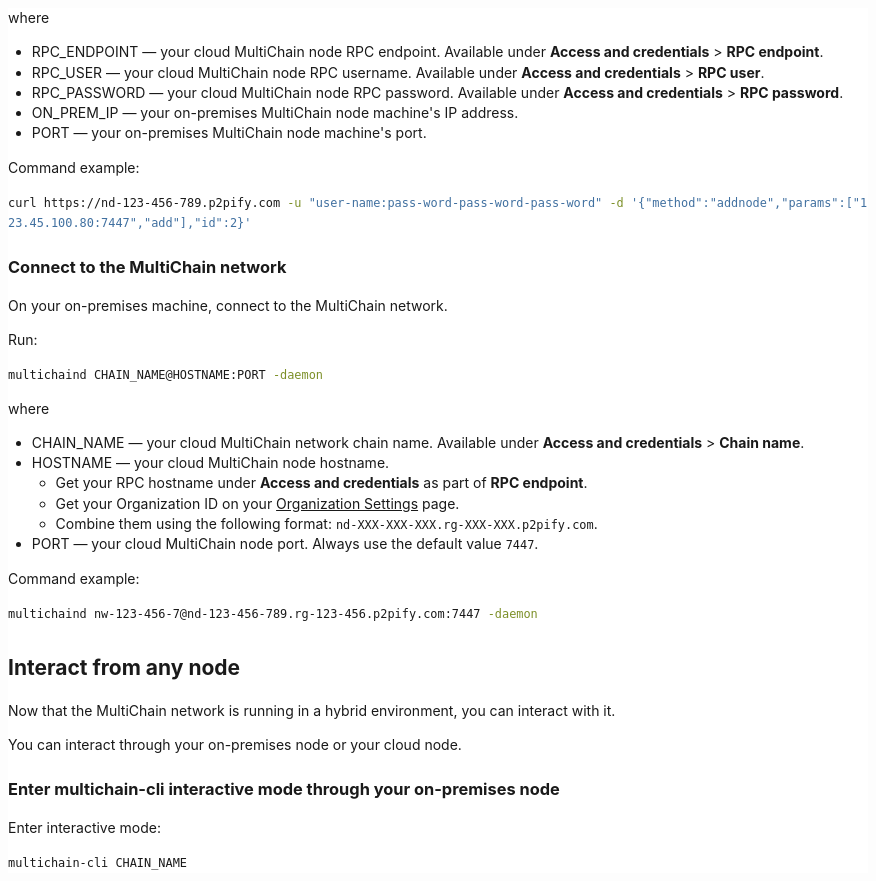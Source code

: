 where

* RPC_ENDPOINT — your cloud MultiChain node RPC endpoint. Available under **Access and credentials** > **RPC endpoint**.
* RPC_USER — your cloud MultiChain node RPC username. Available under **Access and credentials** > **RPC user**.
* RPC_PASSWORD — your cloud MultiChain node RPC password. Available under **Access and credentials** > **RPC password**.
* ON_PREM_IP — your on-premises MultiChain node machine's IP address.
* PORT — your on-premises MultiChain node machine's port.

Command example:

``` sh
curl https://nd-123-456-789.p2pify.com -u "user-name:pass-word-pass-word-pass-word" -d '{"method":"addnode","params":["123.45.100.80:7447","add"],"id":2}'
```

### Connect to the MultiChain network

On your on-premises machine, connect to the MultiChain network.

Run:

``` sh
multichaind CHAIN_NAME@HOSTNAME:PORT -daemon
```

where

* CHAIN_NAME — your cloud MultiChain network chain name. Available under **Access and credentials** > **Chain name**.
* HOSTNAME — your cloud MultiChain node hostname.
  * Get your RPC hostname under **Access and credentials** as part of **RPC endpoint**.
  * Get your Organization ID on your [Organization Settings](https://console.chainstack.com/user/settings/organization) page.
  * Combine them using the following format: `nd-XXX-XXX-XXX.rg-XXX-XXX.p2pify.com`.
* PORT — your cloud MultiChain node port. Always use the default value `7447`.

Command example:

``` sh
multichaind nw-123-456-7@nd-123-456-789.rg-123-456.p2pify.com:7447 -daemon
```

## Interact from any node

Now that the MultiChain network is running in a hybrid environment, you can interact with it.

You can interact through your on-premises node or your cloud node.

### Enter multichain-cli interactive mode through your on-premises node

Enter interactive mode:

``` sh
multichain-cli CHAIN_NAME
```
